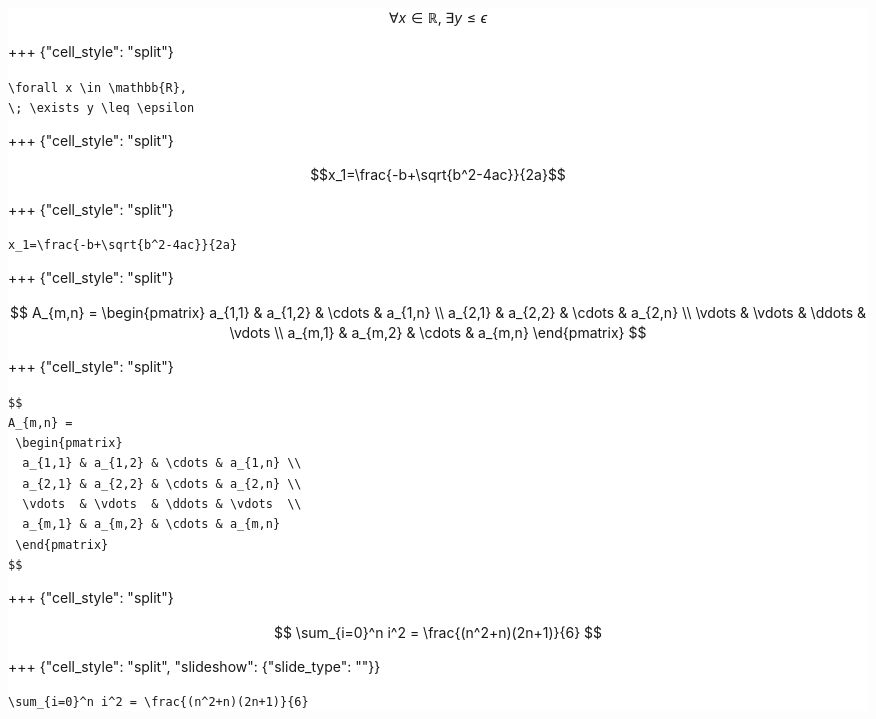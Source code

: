 $$
\forall x\in \mathbb{R},
\; \exists y \leq \epsilon
$$

+++ {"cell_style": "split"}

```
\forall x \in \mathbb{R},
\; \exists y \leq \epsilon
```

+++ {"cell_style": "split"}

$$x_1=\frac{-b+\sqrt{b^2-4ac}}{2a}$$

+++ {"cell_style": "split"}

```
x_1=\frac{-b+\sqrt{b^2-4ac}}{2a}
```

+++ {"cell_style": "split"}

$$
A_{m,n} =
 \begin{pmatrix}
  a_{1,1} & a_{1,2} & \cdots & a_{1,n} \\
  a_{2,1} & a_{2,2} & \cdots & a_{2,n} \\
  \vdots  & \vdots  & \ddots & \vdots  \\
  a_{m,1} & a_{m,2} & \cdots & a_{m,n}
 \end{pmatrix}
$$

+++ {"cell_style": "split"}

```
$$
A_{m,n} =
 \begin{pmatrix}
  a_{1,1} & a_{1,2} & \cdots & a_{1,n} \\
  a_{2,1} & a_{2,2} & \cdots & a_{2,n} \\
  \vdots  & \vdots  & \ddots & \vdots  \\
  a_{m,1} & a_{m,2} & \cdots & a_{m,n}
 \end{pmatrix}
$$
```

+++ {"cell_style": "split"}

$$
\sum_{i=0}^n i^2 = \frac{(n^2+n)(2n+1)}{6}
$$

+++ {"cell_style": "split", "slideshow": {"slide_type": ""}}

```
\sum_{i=0}^n i^2 = \frac{(n^2+n)(2n+1)}{6}
```
